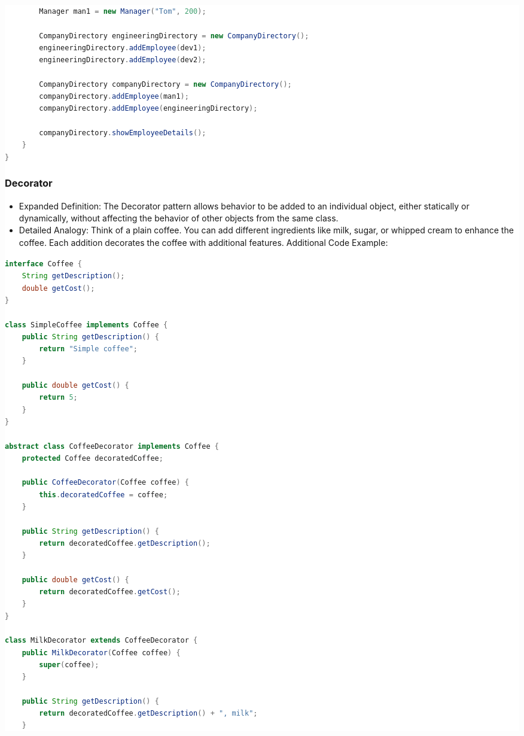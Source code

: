 ```java
        Manager man1 = new Manager("Tom", 200);

        CompanyDirectory engineeringDirectory = new CompanyDirectory();
        engineeringDirectory.addEmployee(dev1);
        engineeringDirectory.addEmployee(dev2);

        CompanyDirectory companyDirectory = new CompanyDirectory();
        companyDirectory.addEmployee(man1);
        companyDirectory.addEmployee(engineeringDirectory);

        companyDirectory.showEmployeeDetails();
    }
}
```

### Decorator
* Expanded Definition: The Decorator pattern allows behavior to be added to an individual object, either statically or dynamically, without affecting the behavior of other objects from the same class.
* Detailed Analogy: Think of a plain coffee. You can add different ingredients like milk, sugar, or whipped cream to enhance the coffee. Each addition decorates the coffee with additional features.
Additional Code Example:
```java
interface Coffee {
    String getDescription();
    double getCost();
}

class SimpleCoffee implements Coffee {
    public String getDescription() {
        return "Simple coffee";
    }

    public double getCost() {
        return 5;
    }
}

abstract class CoffeeDecorator implements Coffee {
    protected Coffee decoratedCoffee;

    public CoffeeDecorator(Coffee coffee) {
        this.decoratedCoffee = coffee;
    }

    public String getDescription() {
        return decoratedCoffee.getDescription();
    }

    public double getCost() {
        return decoratedCoffee.getCost();
    }
}

class MilkDecorator extends CoffeeDecorator {
    public MilkDecorator(Coffee coffee) {
        super(coffee);
    }

    public String getDescription() {
        return decoratedCoffee.getDescription() + ", milk";
    }

```